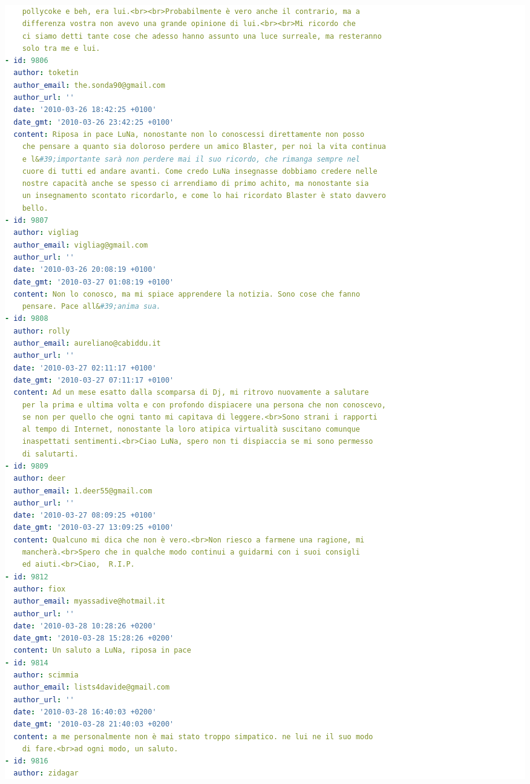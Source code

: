 ```yaml
    pollycoke e beh, era lui.<br><br>Probabilmente è vero anche il contrario, ma a
    differenza vostra non avevo una grande opinione di lui.<br><br>Mi ricordo che
    ci siamo detti tante cose che adesso hanno assunto una luce surreale, ma resteranno
    solo tra me e lui.
- id: 9806
  author: toketin
  author_email: the.sonda90@gmail.com
  author_url: ''
  date: '2010-03-26 18:42:25 +0100'
  date_gmt: '2010-03-26 23:42:25 +0100'
  content: Riposa in pace LuNa, nonostante non lo conoscessi direttamente non posso
    che pensare a quanto sia doloroso perdere un amico Blaster, per noi la vita continua
    e l&#39;importante sarà non perdere mai il suo ricordo, che rimanga sempre nel
    cuore di tutti ed andare avanti. Come credo LuNa insegnasse dobbiamo credere nelle
    nostre capacità anche se spesso ci arrendiamo di primo achito, ma nonostante sia
    un insegnamento scontato ricordarlo, e come lo hai ricordato Blaster è stato davvero
    bello.
- id: 9807
  author: vigliag
  author_email: vigliag@gmail.com
  author_url: ''
  date: '2010-03-26 20:08:19 +0100'
  date_gmt: '2010-03-27 01:08:19 +0100'
  content: Non lo conosco, ma mi spiace apprendere la notizia. Sono cose che fanno
    pensare. Pace all&#39;anima sua.
- id: 9808
  author: rolly
  author_email: aureliano@cabiddu.it
  author_url: ''
  date: '2010-03-27 02:11:17 +0100'
  date_gmt: '2010-03-27 07:11:17 +0100'
  content: Ad un mese esatto dalla scomparsa di Dj, mi ritrovo nuovamente a salutare
    per la prima e ultima volta e con profondo dispiacere una persona che non conoscevo,
    se non per quello che ogni tanto mi capitava di leggere.<br>Sono strani i rapporti
    al tempo di Internet, nonostante la loro atipica virtualità suscitano comunque
    inaspettati sentimenti.<br>Ciao LuNa, spero non ti dispiaccia se mi sono permesso
    di salutarti.
- id: 9809
  author: deer
  author_email: 1.deer55@gmail.com
  author_url: ''
  date: '2010-03-27 08:09:25 +0100'
  date_gmt: '2010-03-27 13:09:25 +0100'
  content: Qualcuno mi dica che non è vero.<br>Non riesco a farmene una ragione, mi
    mancherà.<br>Spero che in qualche modo continui a guidarmi con i suoi consigli
    ed aiuti.<br>Ciao,  R.I.P.
- id: 9812
  author: fiox
  author_email: myassadive@hotmail.it
  author_url: ''
  date: '2010-03-28 10:28:26 +0200'
  date_gmt: '2010-03-28 15:28:26 +0200'
  content: Un saluto a LuNa, riposa in pace
- id: 9814
  author: scimmia
  author_email: lists4davide@gmail.com
  author_url: ''
  date: '2010-03-28 16:40:03 +0200'
  date_gmt: '2010-03-28 21:40:03 +0200'
  content: a me personalmente non è mai stato troppo simpatico. ne lui ne il suo modo
    di fare.<br>ad ogni modo, un saluto.
- id: 9816
  author: zidagar
```